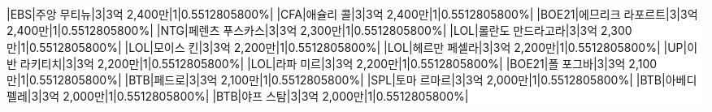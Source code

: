 |EBS|주앙 무티뉴|3|3억 2,400만|1|0.5512805800%|
|CFA|애슐리 콜|3|3억 2,400만|1|0.5512805800%|
|BOE21|에므리크 라포르트|3|3억 2,400만|1|0.5512805800%|
|NTG|페렌츠 푸스카스|3|3억 2,300만|1|0.5512805800%|
|LOL|롤란도 만드라고라|3|3억 2,300만|1|0.5512805800%|
|LOL|모이스 킨|3|3억 2,200만|1|0.5512805800%|
|LOL|헤르만 페셀라|3|3억 2,200만|1|0.5512805800%|
|UP|이반 라키티치|3|3억 2,200만|1|0.5512805800%|
|LOL|라파 미르|3|3억 2,200만|1|0.5512805800%|
|BOE21|폴 포그바|3|3억 2,100만|1|0.5512805800%|
|BTB|페드로|3|3억 2,100만|1|0.5512805800%|
|SPL|토마 르마르|3|3억 2,000만|1|0.5512805800%|
|BTB|아베디 펠레|3|3억 2,000만|1|0.5512805800%|
|BTB|야프 스탐|3|3억 2,000만|1|0.5512805800%|

